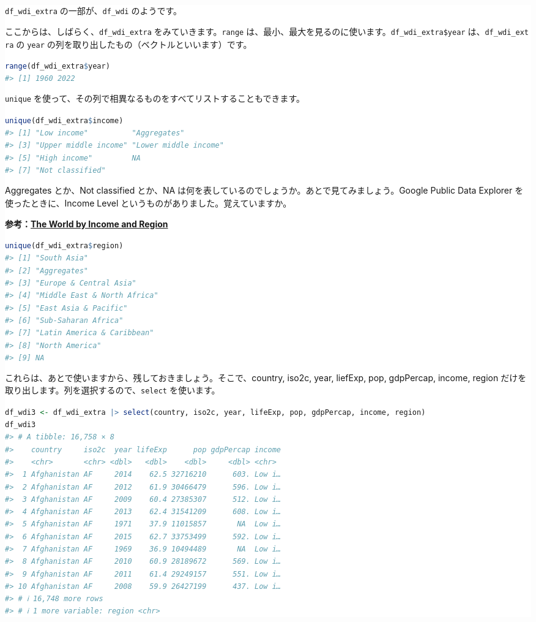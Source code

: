 `df_wdi_extra` の一部が、`df_wdi` のようです。

ここからは、しばらく、`df_wdi_extra` をみていきます。`range` は、最小、最大を見るのに使います。`df_wdi_extra$year` は、`df_wdi_extra` の `year` の列を取り出したもの（ベクトルといいます）です。


```r
range(df_wdi_extra$year)
#> [1] 1960 2022
```

`unique` を使って、その列で相異なるものをすべてリストすることもできます。


```r
unique(df_wdi_extra$income)
#> [1] "Low income"          "Aggregates"         
#> [3] "Upper middle income" "Lower middle income"
#> [5] "High income"         NA                   
#> [7] "Not classified"
```

Aggregates とか、Not classified とか、NA は何を表しているのでしょうか。あとで見てみましょう。Google Public Data Explorer を使ったときに、Income Level というものがありました。覚えていますか。

**参考：[The World by Income and Region](https://datatopics.worldbank.org/world-development-indicators/the-world-by-income-and-region.html)**


```r
unique(df_wdi_extra$region)
#> [1] "South Asia"                
#> [2] "Aggregates"                
#> [3] "Europe & Central Asia"     
#> [4] "Middle East & North Africa"
#> [5] "East Asia & Pacific"       
#> [6] "Sub-Saharan Africa"        
#> [7] "Latin America & Caribbean" 
#> [8] "North America"             
#> [9] NA
```

これらは、あとで使いますから、残しておきましょう。そこで、country, iso2c, year, liefExp, pop, gdpPercap, income, region だけを取り出します。列を選択するので、`select` を使います。


```r
df_wdi3 <- df_wdi_extra |> select(country, iso2c, year, lifeExp, pop, gdpPercap, income, region)
df_wdi3
#> # A tibble: 16,758 × 8
#>    country     iso2c  year lifeExp      pop gdpPercap income
#>    <chr>       <chr> <dbl>   <dbl>    <dbl>     <dbl> <chr> 
#>  1 Afghanistan AF     2014    62.5 32716210      603. Low i…
#>  2 Afghanistan AF     2012    61.9 30466479      596. Low i…
#>  3 Afghanistan AF     2009    60.4 27385307      512. Low i…
#>  4 Afghanistan AF     2013    62.4 31541209      608. Low i…
#>  5 Afghanistan AF     1971    37.9 11015857       NA  Low i…
#>  6 Afghanistan AF     2015    62.7 33753499      592. Low i…
#>  7 Afghanistan AF     1969    36.9 10494489       NA  Low i…
#>  8 Afghanistan AF     2010    60.9 28189672      569. Low i…
#>  9 Afghanistan AF     2011    61.4 29249157      551. Low i…
#> 10 Afghanistan AF     2008    59.9 26427199      437. Low i…
#> # ℹ 16,748 more rows
#> # ℹ 1 more variable: region <chr>
```


[^25-transform-1]: `summarize()` とつづりをアメリカ式にしても問題ありません。他にも、さまざまな用語は、アメリカ式の綴りでも、イギリス式でも、問題ないようになっています。